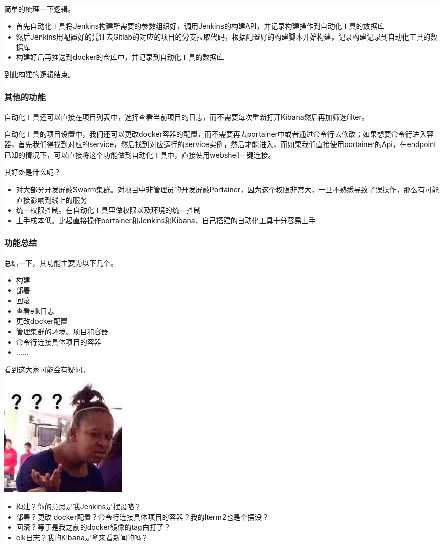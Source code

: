 简单的梳理一下逻辑。

- 首先自动化工具将Jenkins构建所需要的参数组织好，调用Jenkins的构建API，并记录构建操作到自动化工具的数据库
- 然后Jenkins用配置好的凭证去Gitlab的对应的项目的分支拉取代码，根据配置好的构建脚本开始构建，记录构建记录到自动化工具的数据库
- 构建好后再推送到docker的仓库中，并记录到自动化工具的数据库

到此构建的逻辑结束。

### 其他的功能

自动化工具还可以直接在项目列表中，选择查看当前项目的日志，而不需要每次重新打开Kibana然后再加筛选filter。

自动化工具的项目设置中，我们还可以更改docker容器的配置，而不需要再去portainer中或者通过命令行去修改；如果想要命令行进入容器，首先我们得找到对应的service，然后找到对应运行的service实例，然后才能进入，而如果我们直接使用portainer的Api，在endpoint已知的情况下，可以直接将这个功能做到自动化工具中，直接使用webshell一键连接。

其好处是什么呢？

- 对大部分开发屏蔽Swarm集群。对项目中非管理员的开发屏蔽Portainer，因为这个权限非常大，一旦不熟悉导致了误操作，那么有可能直接影响到线上的服务
- 统一权限控制。在自动化工具里做权限以及环境的统一控制
- 上手成本低。比起直接操作portainer和Jenkins和Kibana，自己搭建的自动化工具十分容易上手

### 功能总结

总结一下，其功能主要为以下几个。

- 构建
- 部署
- 回滚
- 查看elk日志
- 更改docker配置
- 管理集群的环境、项目和容器
- 命令行连接具体项目的容器
- …...

看到这大家可能会有疑问。

![img](/images/230863/img-3.jpeg)

- 构建？你的意思是我Jenkins是摆设咯？
- 部署？更改 docker配置？命令行连接具体项目的容器？我的Iterm2也是个摆设？
- 回滚？等于是我之前的docker镜像的tag白打了？
- elk日志？我的Kibana是拿来看新闻的吗？


